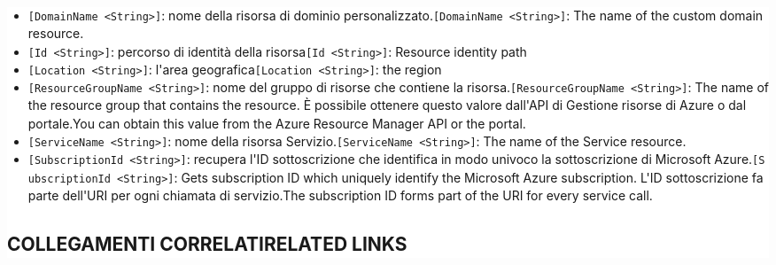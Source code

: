   - <span data-ttu-id="0b94f-155">`[DomainName <String>]`: nome della risorsa di dominio personalizzato.</span><span class="sxs-lookup"><span data-stu-id="0b94f-155">`[DomainName <String>]`: The name of the custom domain resource.</span></span>
  - <span data-ttu-id="0b94f-156">`[Id <String>]`: percorso di identità della risorsa</span><span class="sxs-lookup"><span data-stu-id="0b94f-156">`[Id <String>]`: Resource identity path</span></span>
  - <span data-ttu-id="0b94f-157">`[Location <String>]`: l'area geografica</span><span class="sxs-lookup"><span data-stu-id="0b94f-157">`[Location <String>]`: the region</span></span>
  - <span data-ttu-id="0b94f-158">`[ResourceGroupName <String>]`: nome del gruppo di risorse che contiene la risorsa.</span><span class="sxs-lookup"><span data-stu-id="0b94f-158">`[ResourceGroupName <String>]`: The name of the resource group that contains the resource.</span></span> <span data-ttu-id="0b94f-159">È possibile ottenere questo valore dall'API di Gestione risorse di Azure o dal portale.</span><span class="sxs-lookup"><span data-stu-id="0b94f-159">You can obtain this value from the Azure Resource Manager API or the portal.</span></span>
  - <span data-ttu-id="0b94f-160">`[ServiceName <String>]`: nome della risorsa Servizio.</span><span class="sxs-lookup"><span data-stu-id="0b94f-160">`[ServiceName <String>]`: The name of the Service resource.</span></span>
  - <span data-ttu-id="0b94f-161">`[SubscriptionId <String>]`: recupera l'ID sottoscrizione che identifica in modo univoco la sottoscrizione di Microsoft Azure.</span><span class="sxs-lookup"><span data-stu-id="0b94f-161">`[SubscriptionId <String>]`: Gets subscription ID which uniquely identify the Microsoft Azure subscription.</span></span> <span data-ttu-id="0b94f-162">L'ID sottoscrizione fa parte dell'URI per ogni chiamata di servizio.</span><span class="sxs-lookup"><span data-stu-id="0b94f-162">The subscription ID forms part of the URI for every service call.</span></span>

## <span data-ttu-id="0b94f-163">COLLEGAMENTI CORRELATI</span><span class="sxs-lookup"><span data-stu-id="0b94f-163">RELATED LINKS</span></span>

